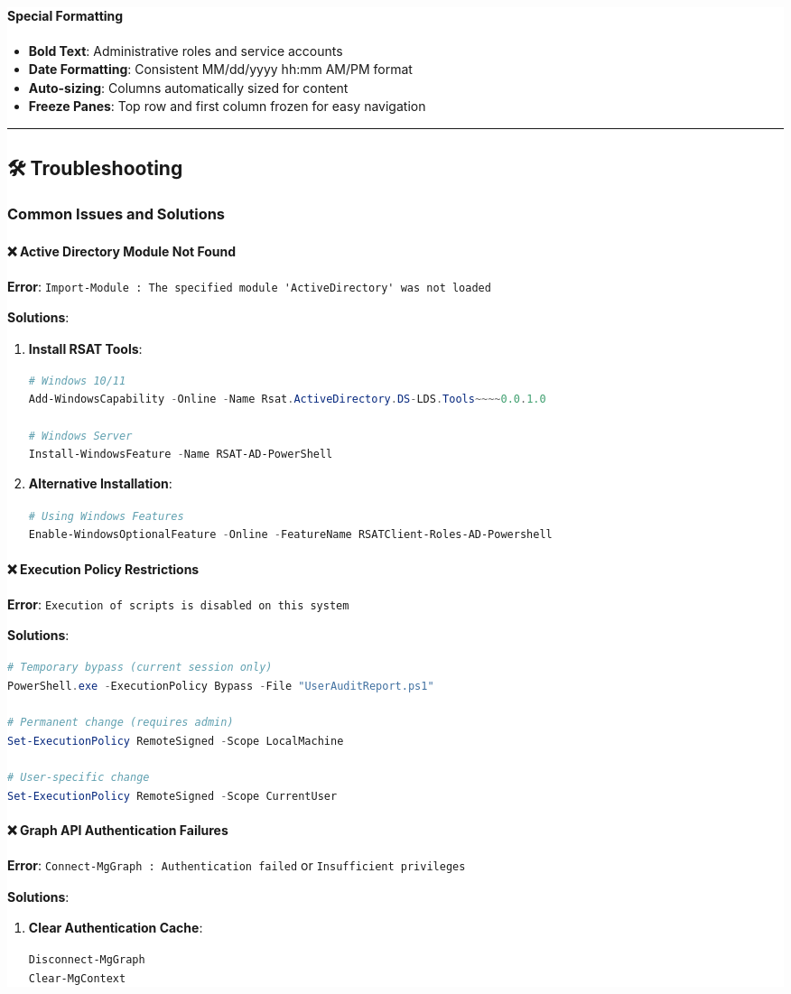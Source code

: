 #### Special Formatting
- **Bold Text**: Administrative roles and service accounts
- **Date Formatting**: Consistent MM/dd/yyyy hh:mm AM/PM format
- **Auto-sizing**: Columns automatically sized for content
- **Freeze Panes**: Top row and first column frozen for easy navigation

---

## 🛠️ Troubleshooting

### Common Issues and Solutions

#### ❌ Active Directory Module Not Found
**Error**: `Import-Module : The specified module 'ActiveDirectory' was not loaded`

**Solutions**:
1. **Install RSAT Tools**:
   ```powershell
   # Windows 10/11
   Add-WindowsCapability -Online -Name Rsat.ActiveDirectory.DS-LDS.Tools~~~~0.0.1.0
   
   # Windows Server
   Install-WindowsFeature -Name RSAT-AD-PowerShell
   ```

2. **Alternative Installation**:
   ```powershell
   # Using Windows Features
   Enable-WindowsOptionalFeature -Online -FeatureName RSATClient-Roles-AD-Powershell
   ```

#### ❌ Execution Policy Restrictions
**Error**: `Execution of scripts is disabled on this system`

**Solutions**:
```powershell
# Temporary bypass (current session only)
PowerShell.exe -ExecutionPolicy Bypass -File "UserAuditReport.ps1"

# Permanent change (requires admin)
Set-ExecutionPolicy RemoteSigned -Scope LocalMachine

# User-specific change
Set-ExecutionPolicy RemoteSigned -Scope CurrentUser
```

#### ❌ Graph API Authentication Failures
**Error**: `Connect-MgGraph : Authentication failed` or `Insufficient privileges`

**Solutions**:
1. **Clear Authentication Cache**:
   ```powershell
   Disconnect-MgGraph
   Clear-MgContext
   ```
